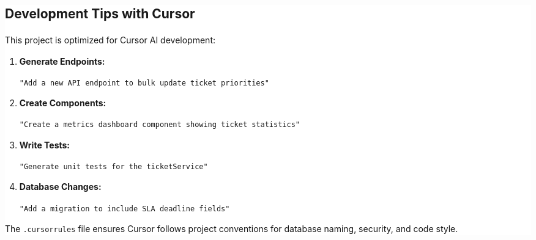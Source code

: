 ## Development Tips with Cursor

This project is optimized for Cursor AI development:

1. **Generate Endpoints:**
   ```
   "Add a new API endpoint to bulk update ticket priorities"
   ```

2. **Create Components:**
   ```
   "Create a metrics dashboard component showing ticket statistics"
   ```

3. **Write Tests:**
   ```
   "Generate unit tests for the ticketService"
   ```

4. **Database Changes:**
   ```
   "Add a migration to include SLA deadline fields"
   ```

The `.cursorrules` file ensures Cursor follows project conventions for database naming, security, and code style.
